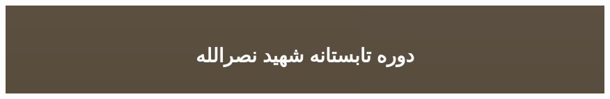 <!DOCTYPE html><html lang="fa">
<head>
  <meta charset="UTF-8">
  <meta name="viewport" content="width=device-width, initial-scale=1.0">
  <title>دوره تابستانه شهید نصرالله</title>
  <link href="https://fonts.googleapis.com/css2?family=Vazirmatn&display=swap" rel="stylesheet">
  <style>
    body {
      font-family: 'Vazirmatn', sans-serif;
      background: linear-gradient(to bottom, #f2efe6, #d4cfc3);
      margin: 0;
      padding: 0;
      direction: rtl;
    }
    header {
      background-color: #4b3f2f;
      color: white;
      text-align: center;
      padding: 1rem;
      animation: fadeIn 2s ease-in-out;
    }
    nav {
      text-align: center;
      margin: 1rem;
    }
    nav button {
      background-color: #4b3f2f;
      color: white;
      border: none;
      padding: 0.5rem 1rem;
      margin: 0 0.5rem;
      cursor: pointer;
      border-radius: 5px;
    }
    section {
      margin: 2rem;
      animation: slideUp 1.5s ease-in-out;
    }
    table {
      width: 100%;
      border-collapse: collapse;
      background-color: #fff;
    }
    th, td {
      border: 1px solid #aaa;
      padding: 0.75rem;
      text-align: center;
    }
    th {
      background-color: #4b3f2f;
      color: white;
    }
    @keyframes fadeIn {
      from {opacity: 0;} to {opacity: 1;}
    }
    @keyframes slideUp {
      from {transform: translateY(30px); opacity: 0;} to {transform: translateY(0); opacity: 1;}
    }
  </style>
</head>
<body>
  <header>
    <h1>دوره تابستانه شهید نصرالله</h1>
  </header>  <nav>